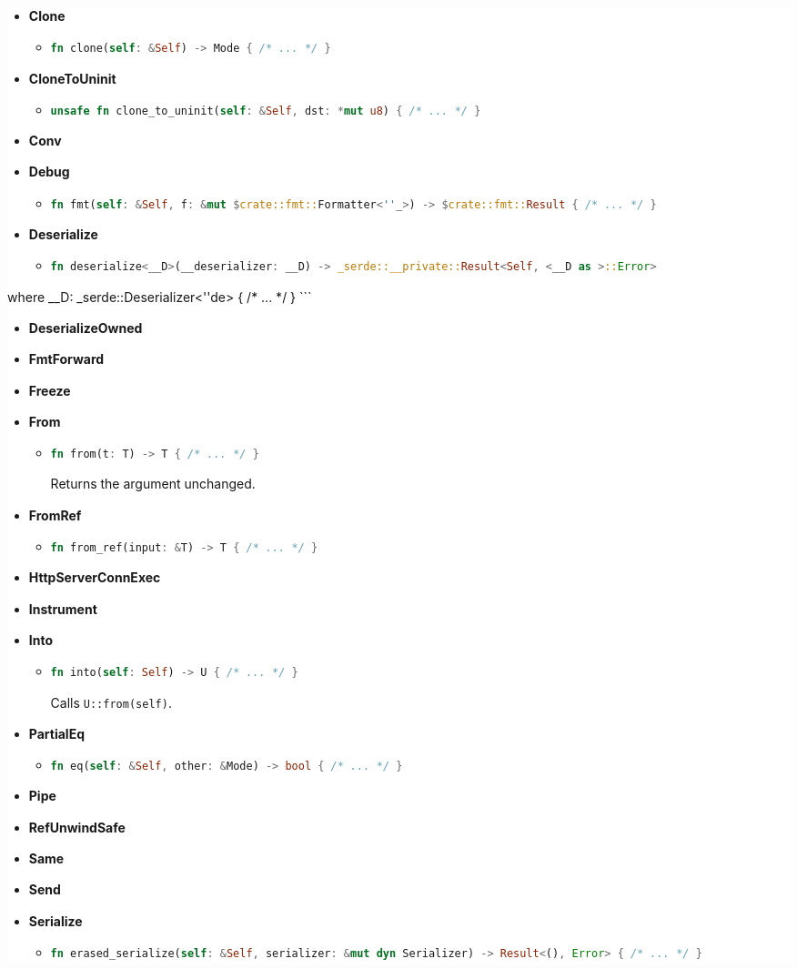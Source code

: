 - **Clone**
  - ```rust
    fn clone(self: &Self) -> Mode { /* ... */ }
    ```

- **CloneToUninit**
  - ```rust
    unsafe fn clone_to_uninit(self: &Self, dst: *mut u8) { /* ... */ }
    ```

- **Conv**
- **Debug**
  - ```rust
    fn fmt(self: &Self, f: &mut $crate::fmt::Formatter<''_>) -> $crate::fmt::Result { /* ... */ }
    ```

- **Deserialize**
  - ```rust
    fn deserialize<__D>(__deserializer: __D) -> _serde::__private::Result<Self, <__D as >::Error>
where
    __D: _serde::Deserializer<''de> { /* ... */ }
    ```

- **DeserializeOwned**
- **FmtForward**
- **Freeze**
- **From**
  - ```rust
    fn from(t: T) -> T { /* ... */ }
    ```
    Returns the argument unchanged.

- **FromRef**
  - ```rust
    fn from_ref(input: &T) -> T { /* ... */ }
    ```

- **HttpServerConnExec**
- **Instrument**
- **Into**
  - ```rust
    fn into(self: Self) -> U { /* ... */ }
    ```
    Calls `U::from(self)`.

- **PartialEq**
  - ```rust
    fn eq(self: &Self, other: &Mode) -> bool { /* ... */ }
    ```

- **Pipe**
- **RefUnwindSafe**
- **Same**
- **Send**
- **Serialize**
  - ```rust
    fn erased_serialize(self: &Self, serializer: &mut dyn Serializer) -> Result<(), Error> { /* ... */ }
    ```
